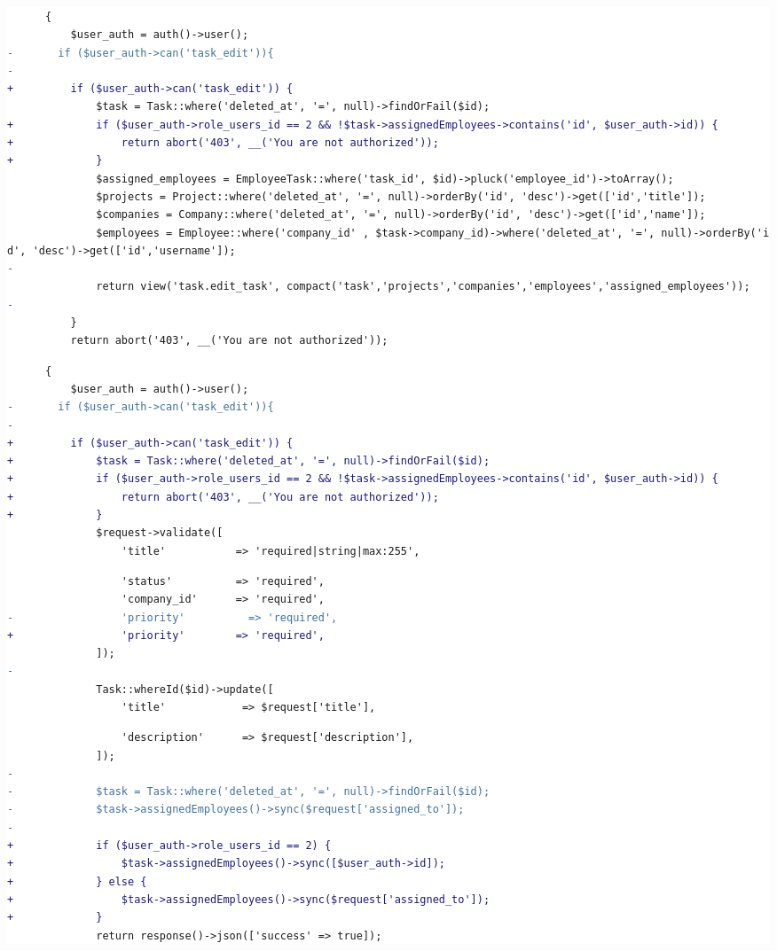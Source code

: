 ```diff
      {
          $user_auth = auth()->user();
- 		if ($user_auth->can('task_edit')){
- 
+         if ($user_auth->can('task_edit')) {
              $task = Task::where('deleted_at', '=', null)->findOrFail($id);
+             if ($user_auth->role_users_id == 2 && !$task->assignedEmployees->contains('id', $user_auth->id)) {
+                 return abort('403', __('You are not authorized'));
+             }
              $assigned_employees = EmployeeTask::where('task_id', $id)->pluck('employee_id')->toArray();
              $projects = Project::where('deleted_at', '=', null)->orderBy('id', 'desc')->get(['id','title']);
              $companies = Company::where('deleted_at', '=', null)->orderBy('id', 'desc')->get(['id','name']);
              $employees = Employee::where('company_id' , $task->company_id)->where('deleted_at', '=', null)->orderBy('id', 'desc')->get(['id','username']);
- 
              return view('task.edit_task', compact('task','projects','companies','employees','assigned_employees'));
- 
          }
          return abort('403', __('You are not authorized'));
```

```diff
      {
          $user_auth = auth()->user();
- 		if ($user_auth->can('task_edit')){
- 
+         if ($user_auth->can('task_edit')) {
+             $task = Task::where('deleted_at', '=', null)->findOrFail($id);
+             if ($user_auth->role_users_id == 2 && !$task->assignedEmployees->contains('id', $user_auth->id)) {
+                 return abort('403', __('You are not authorized'));
+             }
              $request->validate([
                  'title'           => 'required|string|max:255',
```

```diff
                  'status'          => 'required',
                  'company_id'      => 'required',
-                 'priority'          => 'required',
+                 'priority'        => 'required',
              ]);
- 
              Task::whereId($id)->update([
                  'title'            => $request['title'],
```

```diff
                  'description'      => $request['description'],
              ]);
- 
-             $task = Task::where('deleted_at', '=', null)->findOrFail($id);
-             $task->assignedEmployees()->sync($request['assigned_to']);
- 
+             if ($user_auth->role_users_id == 2) {
+                 $task->assignedEmployees()->sync([$user_auth->id]);
+             } else {
+                 $task->assignedEmployees()->sync($request['assigned_to']);
+             }
              return response()->json(['success' => true]);
```